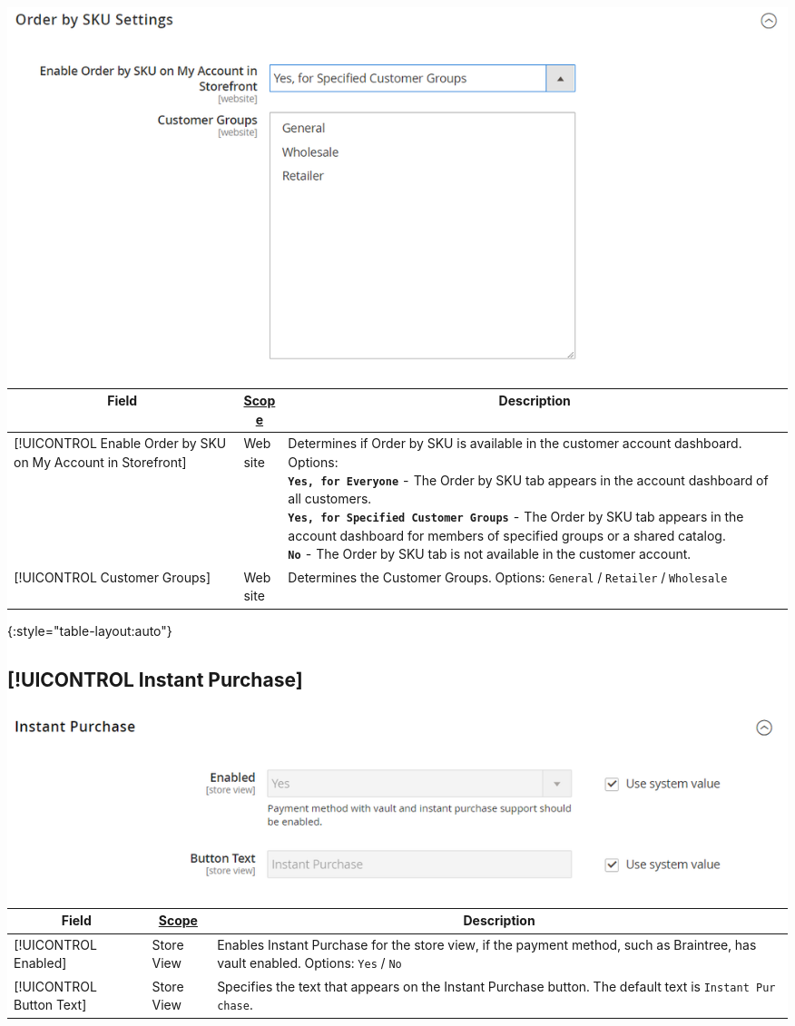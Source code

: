 

![Order by SKU Settings for Customer Group](./assets/sales-order-by-sku-settings.png)

|Field|[Scope](../../getting-started/websites-stores-views.md#scope-settings)|Description|
|--- |--- |--- |
|[!UICONTROL Enable Order by SKU on My Account in Storefront]|Website|Determines if Order by SKU is available in the customer account dashboard. Options: <br/>**`Yes, for Everyone`** - The Order by SKU tab appears in the account dashboard of all customers. <br/>**`Yes, for Specified Customer Groups`** - The Order by SKU tab appears in the account dashboard for members of specified groups or a shared catalog. <br/>**`No`** - The Order by SKU tab is not available in the customer account.|
|[!UICONTROL Customer Groups]|Website|Determines the Customer Groups. Options: `General` / `Retailer` / `Wholesale`|

{:style="table-layout:auto"}

## [!UICONTROL Instant Purchase]

![Instant Purchase](./assets/sales-instant-purchase.png)



|Field|[Scope](../../getting-started/websites-stores-views.md#scope-settings)|Description|
|--- |--- |--- |
|[!UICONTROL Enabled]|Store View|Enables Instant Purchase for the store view, if the payment method, such as Braintree, has vault enabled. Options: `Yes` / `No`|
|[!UICONTROL Button Text]|Store View|Specifies the text that appears on the Instant Purchase button. The default text is `Instant Purchase`.|
